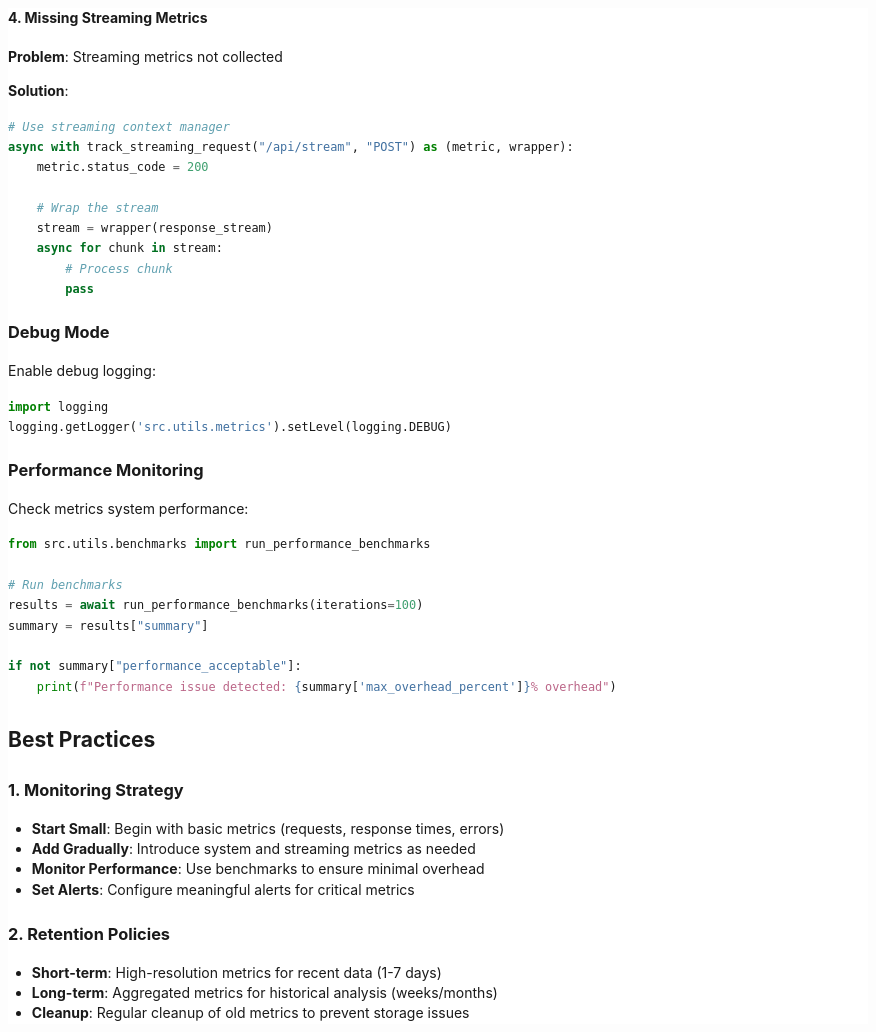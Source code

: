 #### 4. Missing Streaming Metrics

**Problem**: Streaming metrics not collected

**Solution**:
```python
# Use streaming context manager
async with track_streaming_request("/api/stream", "POST") as (metric, wrapper):
    metric.status_code = 200
    
    # Wrap the stream
    stream = wrapper(response_stream)
    async for chunk in stream:
        # Process chunk
        pass
```

### Debug Mode

Enable debug logging:

```python
import logging
logging.getLogger('src.utils.metrics').setLevel(logging.DEBUG)
```

### Performance Monitoring

Check metrics system performance:

```python
from src.utils.benchmarks import run_performance_benchmarks

# Run benchmarks
results = await run_performance_benchmarks(iterations=100)
summary = results["summary"]

if not summary["performance_acceptable"]:
    print(f"Performance issue detected: {summary['max_overhead_percent']}% overhead")
```

## Best Practices

### 1. Monitoring Strategy

- **Start Small**: Begin with basic metrics (requests, response times, errors)
- **Add Gradually**: Introduce system and streaming metrics as needed
- **Monitor Performance**: Use benchmarks to ensure minimal overhead
- **Set Alerts**: Configure meaningful alerts for critical metrics

### 2. Retention Policies

- **Short-term**: High-resolution metrics for recent data (1-7 days)
- **Long-term**: Aggregated metrics for historical analysis (weeks/months)
- **Cleanup**: Regular cleanup of old metrics to prevent storage issues
